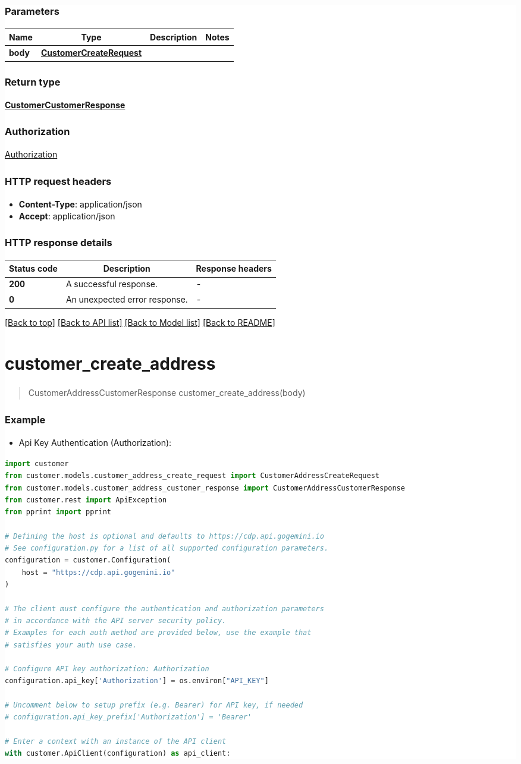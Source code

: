

### Parameters


Name | Type | Description  | Notes
------------- | ------------- | ------------- | -------------
 **body** | [**CustomerCreateRequest**](CustomerCreateRequest.md)|  | 

### Return type

[**CustomerCustomerResponse**](CustomerCustomerResponse.md)

### Authorization

[Authorization](../README.md#Authorization)

### HTTP request headers

 - **Content-Type**: application/json
 - **Accept**: application/json

### HTTP response details

| Status code | Description | Response headers |
|-------------|-------------|------------------|
**200** | A successful response. |  -  |
**0** | An unexpected error response. |  -  |

[[Back to top]](#) [[Back to API list]](../README.md#documentation-for-api-endpoints) [[Back to Model list]](../README.md#documentation-for-models) [[Back to README]](../README.md)

# **customer_create_address**
> CustomerAddressCustomerResponse customer_create_address(body)



### Example

* Api Key Authentication (Authorization):

```python
import customer
from customer.models.customer_address_create_request import CustomerAddressCreateRequest
from customer.models.customer_address_customer_response import CustomerAddressCustomerResponse
from customer.rest import ApiException
from pprint import pprint

# Defining the host is optional and defaults to https://cdp.api.gogemini.io
# See configuration.py for a list of all supported configuration parameters.
configuration = customer.Configuration(
    host = "https://cdp.api.gogemini.io"
)

# The client must configure the authentication and authorization parameters
# in accordance with the API server security policy.
# Examples for each auth method are provided below, use the example that
# satisfies your auth use case.

# Configure API key authorization: Authorization
configuration.api_key['Authorization'] = os.environ["API_KEY"]

# Uncomment below to setup prefix (e.g. Bearer) for API key, if needed
# configuration.api_key_prefix['Authorization'] = 'Bearer'

# Enter a context with an instance of the API client
with customer.ApiClient(configuration) as api_client:
```